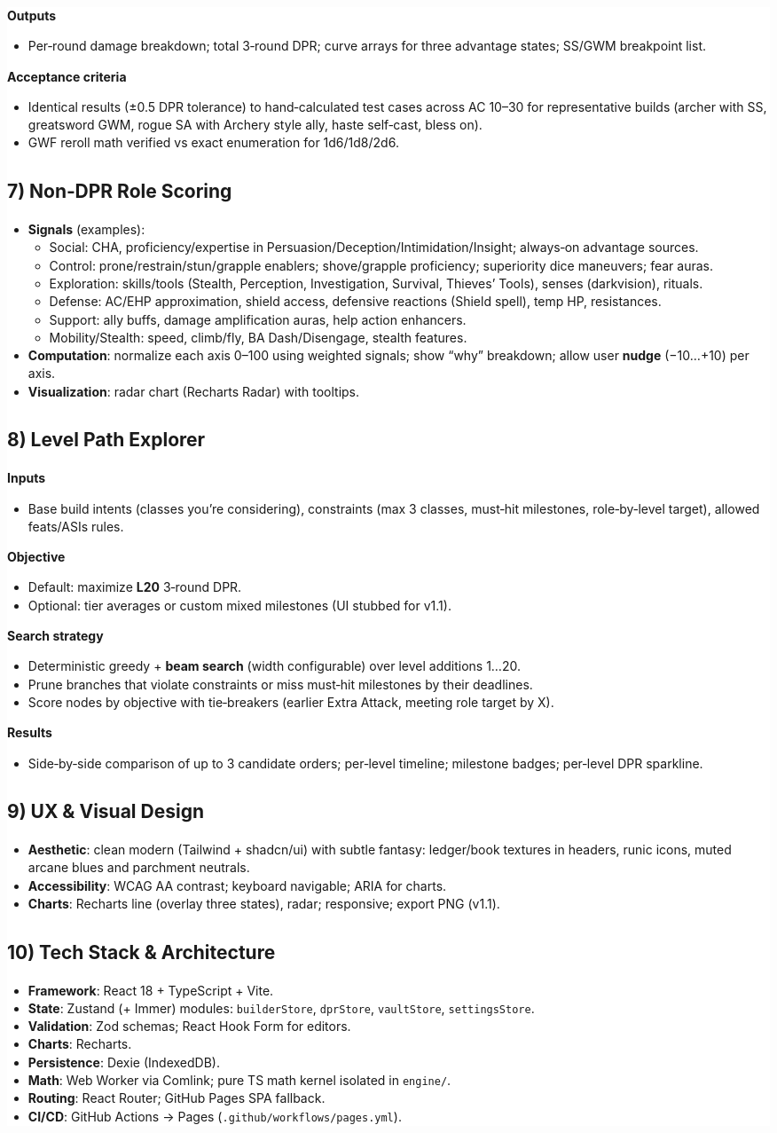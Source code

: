**Outputs**
- Per‑round damage breakdown; total 3‑round DPR; curve arrays for three advantage states; SS/GWM breakpoint list.

**Acceptance criteria**
- Identical results (±0.5 DPR tolerance) to hand‑calculated test cases across AC 10–30 for representative builds (archer with SS, greatsword GWM, rogue SA with Archery style ally, haste self‑cast, bless on).
- GWF reroll math verified vs exact enumeration for 1d6/1d8/2d6.

## 7) Non‑DPR Role Scoring
- **Signals** (examples):
  - Social: CHA, proficiency/expertise in Persuasion/Deception/Intimidation/Insight; always‑on advantage sources.
  - Control: prone/restrain/stun/grapple enablers; shove/grapple proficiency; superiority dice maneuvers; fear auras.
  - Exploration: skills/tools (Stealth, Perception, Investigation, Survival, Thieves’ Tools), senses (darkvision), rituals.
  - Defense: AC/EHP approximation, shield access, defensive reactions (Shield spell), temp HP, resistances.
  - Support: ally buffs, damage amplification auras, help action enhancers.
  - Mobility/Stealth: speed, climb/fly, BA Dash/Disengage, stealth features.
- **Computation**: normalize each axis 0–100 using weighted signals; show “why” breakdown; allow user **nudge** (−10…+10) per axis.
- **Visualization**: radar chart (Recharts Radar) with tooltips.

## 8) Level Path Explorer
**Inputs**
- Base build intents (classes you’re considering), constraints (max 3 classes, must‑hit milestones, role‑by‑level target), allowed feats/ASIs rules.

**Objective**
- Default: maximize **L20** 3‑round DPR.
- Optional: tier averages or custom mixed milestones (UI stubbed for v1.1).

**Search strategy**
- Deterministic greedy + **beam search** (width configurable) over level additions 1…20.
- Prune branches that violate constraints or miss must‑hit milestones by their deadlines.
- Score nodes by objective with tie‑breakers (earlier Extra Attack, meeting role target by X).

**Results**
- Side‑by‑side comparison of up to 3 candidate orders; per‑level timeline; milestone badges; per‑level DPR sparkline.

## 9) UX & Visual Design
- **Aesthetic**: clean modern (Tailwind + shadcn/ui) with subtle fantasy: ledger/book textures in headers, runic icons, muted arcane blues and parchment neutrals.
- **Accessibility**: WCAG AA contrast; keyboard navigable; ARIA for charts.
- **Charts**: Recharts line (overlay three states), radar; responsive; export PNG (v1.1).

## 10) Tech Stack & Architecture
- **Framework**: React 18 + TypeScript + Vite.
- **State**: Zustand (+ Immer) modules: `builderStore`, `dprStore`, `vaultStore`, `settingsStore`.
- **Validation**: Zod schemas; React Hook Form for editors.
- **Charts**: Recharts.
- **Persistence**: Dexie (IndexedDB).
- **Math**: Web Worker via Comlink; pure TS math kernel isolated in `engine/`.
- **Routing**: React Router; GitHub Pages SPA fallback.
- **CI/CD**: GitHub Actions → Pages (`.github/workflows/pages.yml`).
